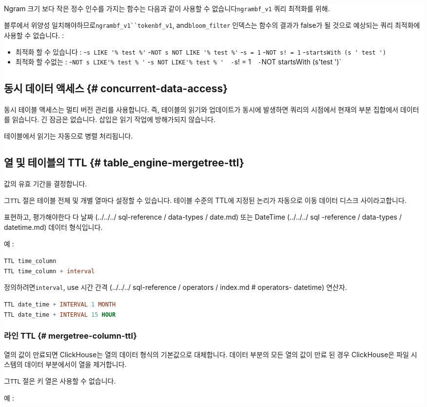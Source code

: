 Ngram 크기 보다 작은 정수 인수를 가지는 함수는 다음과 같이 사용할 수 없습니다`ngrambf_v1` 쿼리 최적화를 위해.

블루에서 위양성 일치해야하므로`ngrambf_v1``tokenbf_v1`, and`bloom_filter` 인덱스는 함수의 결과가 false가 될 것으로 예상되는 쿼리 최적화에 사용할 수 없습니다. : 

- 최적화 할 수 있습니다 : 
    -`s LIKE '% test %'` 
    -`NOT s NOT LIKE '% test %'` 
    -`s = 1` 
    -`NOT s! = 1` 
    -`startsWith (s ' test ')` 
- 최적화 할 수없는 : 
    -`NOT s LIKE'% test % '` 
    -`s NOT LIKE'% test % ' 
    -`s! = 1` 
    -`NOT startsWith (s'test ')` 

## 동시 데이터 액세스 {# concurrent-data-access} 

동시 테이블 액세스는 멀티 버전 관리를 사용합니다. 즉, 테이블의 읽기와 업데이트가 동시에 발생하면 쿼리의 시점에서 현재의 부분 집합에서 데이터를 읽습니다. 긴 잠금은 없습니다. 삽입은 읽기 작업에 방해가되지 않습니다. 

테이블에서 읽기는 자동으로 병렬 처리됩니다. 

## 열 및 테이블의 TTL {# table_engine-mergetree-ttl} 

값의 유효 기간을 결정합니다.

그`TTL` 절은 테이블 전체 및 개별 열마다 설정할 수 있습니다. 테이블 수준의 TTL에 지정된 논리가 자동으로 이동 데이터 디스크 사이라고합니다. 

표현하고, 평가해야한다 다 날짜 (../../../ sql-reference / data-types / date.md) 또는 DateTime (../../../ sql -reference / data-types / datetime.md) 데이터 형식입니다. 

예 : 

```sql 
TTL time_column 
TTL time_column + interval 
``` 

정의하려면`interval`, use 시간 간격 (../../../ sql-reference / operators / index.md # operators- datetime) 연산자. 

```sql 
TTL date_time + INTERVAL 1 MONTH 
TTL date_time + INTERVAL 15 HOUR 
``` 

### 라인 TTL {# mergetree-column-ttl} 

열의 값이 만료되면 ClickHouse는 열의 데이터 형식의 기본값으로 대체합니다. 데이터 부분의 모든 열의 값이 만료 된 경우 ClickHouse은 파일 시스템의 데이터 부분에서이 열을 제거합니다. 

그`TTL` 절은 키 열은 사용할 수 없습니다. 

예 : 
